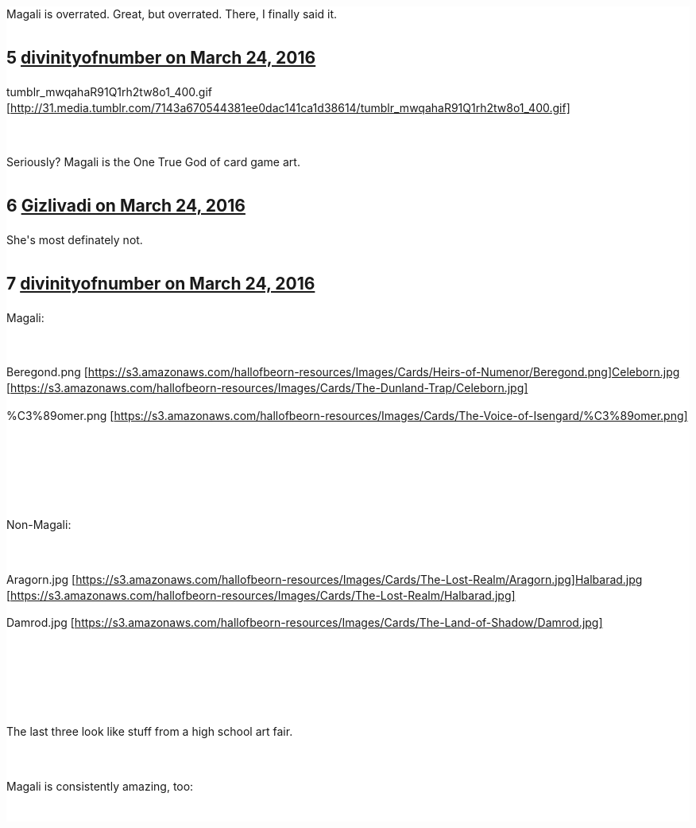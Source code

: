 Magali is overrated. Great, but overrated. There, I finally said it.

## 5 [divinityofnumber on March 24, 2016](https://community.fantasyflightgames.com/topic/206668-lore-silvan-hero-in-the-drowned-ruins-is-argalad/?do=findComment&comment=2123209)

tumblr_mwqahaR91Q1rh2tw8o1_400.gif [http://31.media.tumblr.com/7143a670544381ee0dac141ca1d38614/tumblr_mwqahaR91Q1rh2tw8o1_400.gif]

 

Seriously? Magali is the One True God of card game art. 

## 6 [Gizlivadi on March 24, 2016](https://community.fantasyflightgames.com/topic/206668-lore-silvan-hero-in-the-drowned-ruins-is-argalad/?do=findComment&comment=2123223)

She's most definately not.

## 7 [divinityofnumber on March 24, 2016](https://community.fantasyflightgames.com/topic/206668-lore-silvan-hero-in-the-drowned-ruins-is-argalad/?do=findComment&comment=2123228)

Magali:

 

Beregond.png [https://s3.amazonaws.com/hallofbeorn-resources/Images/Cards/Heirs-of-Numenor/Beregond.png]Celeborn.jpg [https://s3.amazonaws.com/hallofbeorn-resources/Images/Cards/The-Dunland-Trap/Celeborn.jpg]

%C3%89omer.png [https://s3.amazonaws.com/hallofbeorn-resources/Images/Cards/The-Voice-of-Isengard/%C3%89omer.png]

 

 

 

Non-Magali:

 

Aragorn.jpg [https://s3.amazonaws.com/hallofbeorn-resources/Images/Cards/The-Lost-Realm/Aragorn.jpg]Halbarad.jpg [https://s3.amazonaws.com/hallofbeorn-resources/Images/Cards/The-Lost-Realm/Halbarad.jpg]

Damrod.jpg [https://s3.amazonaws.com/hallofbeorn-resources/Images/Cards/The-Land-of-Shadow/Damrod.jpg]

 

 

 

The last three look like stuff from a high school art fair. 

 

Magali is consistently amazing, too:

 